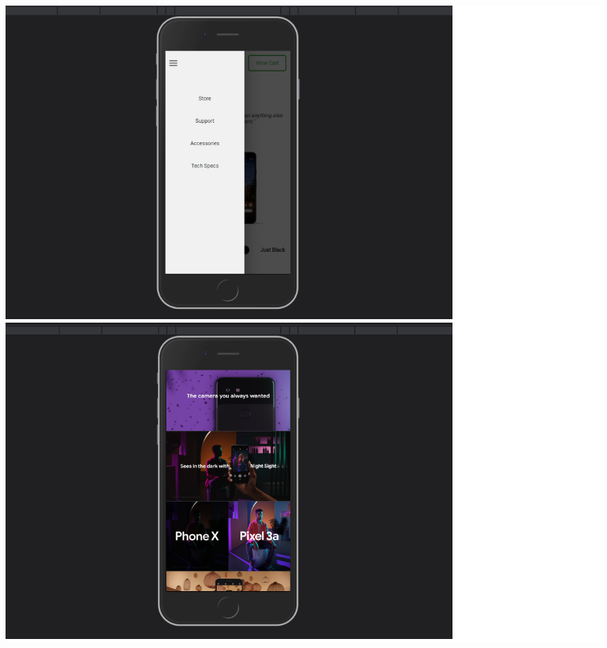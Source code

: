   <img width="75%" src="../screenshots_landing_page/Screenshot_select-area_20220721005117.png">
  <img width="75%" src="../screenshots_landing_page/Screenshot_select-area_20220721005150.png">